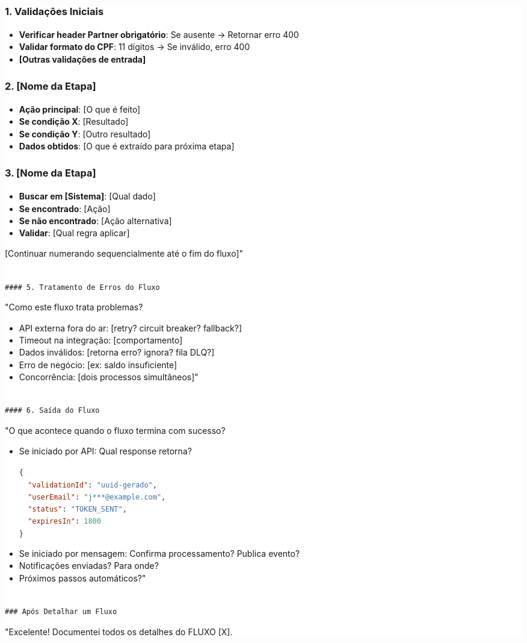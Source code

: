 ### 1. Validações Iniciais
- **Verificar header Partner obrigatório**: Se ausente → Retornar erro 400
- **Validar formato do CPF**: 11 dígitos → Se inválido, erro 400
- **[Outras validações de entrada]**

### 2. [Nome da Etapa]
- **Ação principal**: [O que é feito]
- **Se condição X**: [Resultado]
- **Se condição Y**: [Outro resultado]
- **Dados obtidos**: [O que é extraído para próxima etapa]

### 3. [Nome da Etapa]
- **Buscar em [Sistema]**: [Qual dado]
- **Se encontrado**: [Ação]
- **Se não encontrado**: [Ação alternativa]
- **Validar**: [Qual regra aplicar]

[Continuar numerando sequencialmente até o fim do fluxo]"
```

#### 5. Tratamento de Erros do Fluxo
```
"Como este fluxo trata problemas?

- API externa fora do ar: [retry? circuit breaker? fallback?]
- Timeout na integração: [comportamento]
- Dados inválidos: [retorna erro? ignora? fila DLQ?]
- Erro de negócio: [ex: saldo insuficiente]
- Concorrência: [dois processos simultâneos]"
```

#### 6. Saída do Fluxo
```
"O que acontece quando o fluxo termina com sucesso?

- Se iniciado por API: Qual response retorna?
  ```json
  {
    "validationId": "uuid-gerado",
    "userEmail": "j***@example.com", 
    "status": "TOKEN_SENT",
    "expiresIn": 1800
  }
  ```
- Se iniciado por mensagem: Confirma processamento? Publica evento?
- Notificações enviadas? Para onde?
- Próximos passos automáticos?"
```

### Após Detalhar um Fluxo
```
"Excelente! Documentei todos os detalhes do FLUXO [X].

